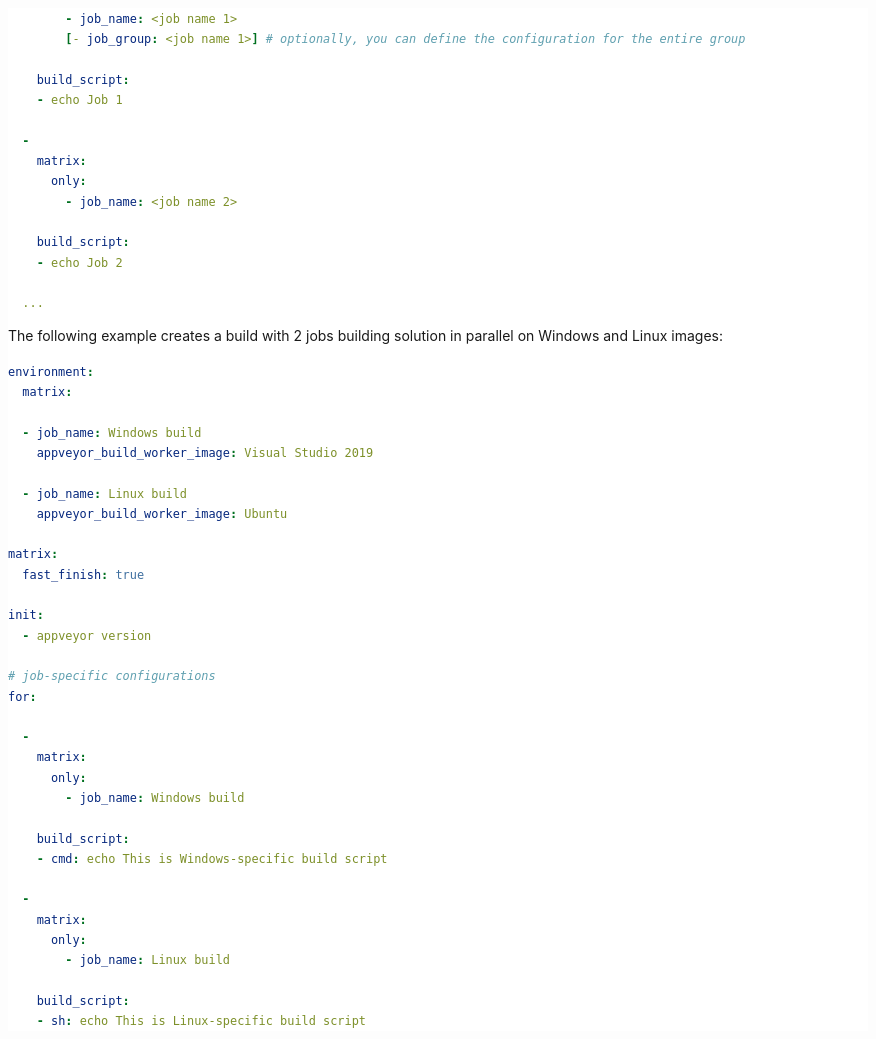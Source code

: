 ```yaml
        - job_name: <job name 1>
        [- job_group: <job name 1>] # optionally, you can define the configuration for the entire group

    build_script:
    - echo Job 1

  -
    matrix:
      only:
        - job_name: <job name 2>

    build_script:
    - echo Job 2

  ...
```

The following example creates a build with 2 jobs building solution in parallel on Windows and Linux images:

```yaml
environment:
  matrix:

  - job_name: Windows build
    appveyor_build_worker_image: Visual Studio 2019

  - job_name: Linux build
    appveyor_build_worker_image: Ubuntu

matrix:
  fast_finish: true

init:
  - appveyor version

# job-specific configurations
for:

  -
    matrix:
      only:
        - job_name: Windows build

    build_script:
    - cmd: echo This is Windows-specific build script

  -
    matrix:
      only:
        - job_name: Linux build

    build_script:
    - sh: echo This is Linux-specific build script
```

